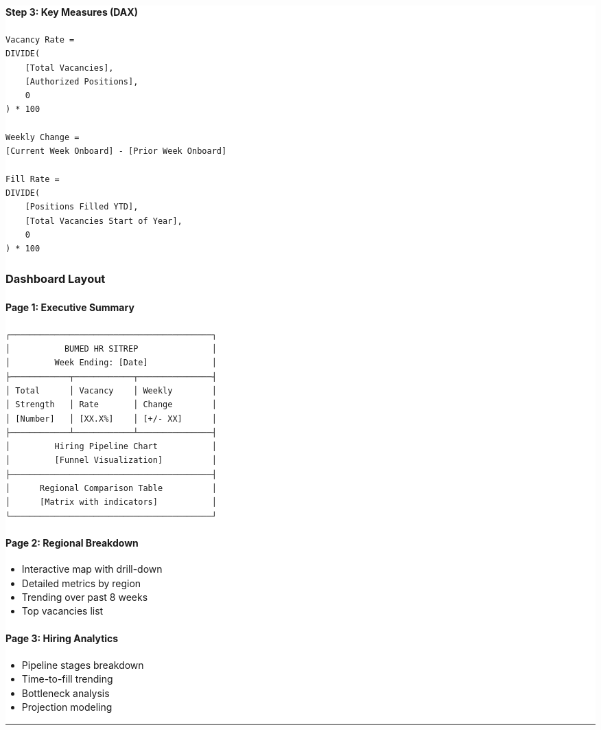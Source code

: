 #### Step 3: Key Measures (DAX)
```dax
Vacancy Rate = 
DIVIDE(
    [Total Vacancies],
    [Authorized Positions],
    0
) * 100

Weekly Change = 
[Current Week Onboard] - [Prior Week Onboard]

Fill Rate = 
DIVIDE(
    [Positions Filled YTD],
    [Total Vacancies Start of Year],
    0
) * 100
```

### Dashboard Layout

#### Page 1: Executive Summary
```
┌─────────────────────────────────────────┐
│           BUMED HR SITREP               │
│         Week Ending: [Date]             │
├────────────┬────────────┬───────────────┤
│ Total      │ Vacancy    │ Weekly        │
│ Strength   │ Rate       │ Change        │
│ [Number]   │ [XX.X%]    │ [+/- XX]      │
├────────────┴────────────┴───────────────┤
│         Hiring Pipeline Chart           │
│         [Funnel Visualization]          │
├─────────────────────────────────────────┤
│      Regional Comparison Table          │
│      [Matrix with indicators]           │
└─────────────────────────────────────────┘
```

#### Page 2: Regional Breakdown
- Interactive map with drill-down
- Detailed metrics by region
- Trending over past 8 weeks
- Top vacancies list

#### Page 3: Hiring Analytics
- Pipeline stages breakdown
- Time-to-fill trending
- Bottleneck analysis
- Projection modeling

---